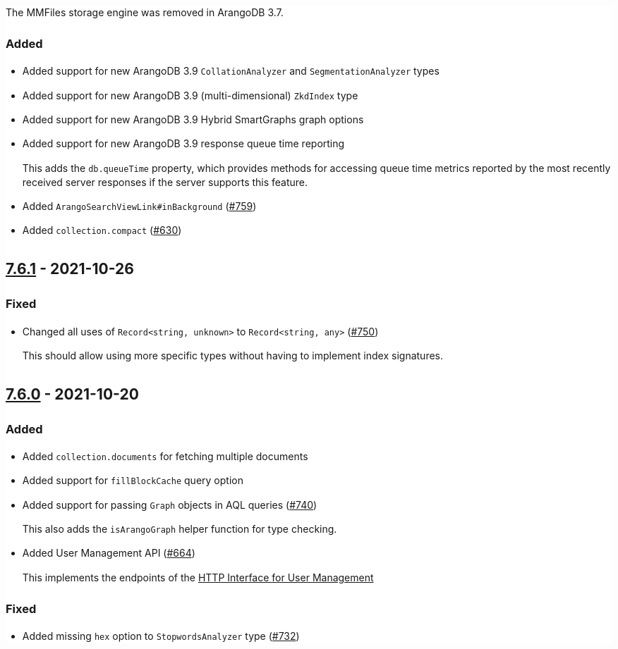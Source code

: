   The MMFiles storage engine was removed in ArangoDB 3.7.

### Added

- Added support for new ArangoDB 3.9 `CollationAnalyzer` and
  `SegmentationAnalyzer` types

- Added support for new ArangoDB 3.9 (multi-dimensional) `ZkdIndex` type

- Added support for new ArangoDB 3.9 Hybrid SmartGraphs graph options

- Added support for new ArangoDB 3.9 response queue time reporting

  This adds the `db.queueTime` property, which provides methods for accessing
  queue time metrics reported by the most recently received server responses if
  the server supports this feature.

- Added `ArangoSearchViewLink#inBackground` ([#759](https://github.com/arangodb/arangojs/issues/759))

- Added `collection.compact` ([#630](https://github.com/arangodb/arangojs/issues/630))

## [7.6.1] - 2021-10-26

### Fixed

- Changed all uses of `Record<string, unknown>` to `Record<string, any>` ([#750](https://github.com/arangodb/arangojs/issues/750))

  This should allow using more specific types without having to implement
  index signatures.

## [7.6.0] - 2021-10-20

### Added

- Added `collection.documents` for fetching multiple documents

- Added support for `fillBlockCache` query option

- Added support for passing `Graph` objects in AQL queries ([#740](https://github.com/arangodb/arangojs/issues/740))

  This also adds the `isArangoGraph` helper function for type checking.

- Added User Management API ([#664](https://github.com/arangodb/arangojs/issues/664))

  This implements the endpoints of the
  [HTTP Interface for User Management](https://www.arangodb.com/docs/stable/http/user-management.html)

### Fixed

- Added missing `hex` option to `StopwordsAnalyzer` type ([#732](https://github.com/arangodb/arangojs/issues/732))


[10.0.0-alpha.1]: https://github.com/arangodb/arangojs/compare/v10.0.0-alpha.0...v10.0.0-alpha.1
[10.0.0-alpha.0]: https://github.com/arangodb/arangojs/compare/v9.2.0...v10.0.0-alpha.0
[9.2.0]: https://github.com/arangodb/arangojs/compare/v9.1.0...v9.2.0
[9.1.0]: https://github.com/arangodb/arangojs/compare/v9.0.0...v9.1.0
[9.0.0]: https://github.com/arangodb/arangojs/compare/v8.8.1...v9.0.0
[8.8.1]: https://github.com/arangodb/arangojs/compare/v8.8.0...v8.8.1
[8.8.0]: https://github.com/arangodb/arangojs/compare/v8.7.0...v8.8.0
[8.7.0]: https://github.com/arangodb/arangojs/compare/v8.6.0...v8.7.0
[8.6.0]: https://github.com/arangodb/arangojs/compare/v8.5.0...v8.6.0
[8.5.0]: https://github.com/arangodb/arangojs/compare/v8.4.1...v8.5.0
[8.4.1]: https://github.com/arangodb/arangojs/compare/v8.4.0...v8.4.1
[8.4.0]: https://github.com/arangodb/arangojs/compare/v8.3.1...v8.4.0
[8.3.1]: https://github.com/arangodb/arangojs/compare/v8.3.0...v8.3.1
[8.3.0]: https://github.com/arangodb/arangojs/compare/v8.2.1...v8.3.0
[8.2.1]: https://github.com/arangodb/arangojs/compare/v8.2.0...v8.2.1
[8.2.0]: https://github.com/arangodb/arangojs/compare/v8.1.0...v8.2.0
[8.1.0]: https://github.com/arangodb/arangojs/compare/v8.0.0...v8.1.0
[8.0.0]: https://github.com/arangodb/arangojs/compare/v7.8.0...v8.0.0
[7.8.0]: https://github.com/arangodb/arangojs/compare/v7.7.0...v7.8.0
[7.7.0]: https://github.com/arangodb/arangojs/compare/v7.6.1...v7.7.0
[7.6.1]: https://github.com/arangodb/arangojs/compare/v7.6.0...v7.6.1
[7.6.0]: https://github.com/arangodb/arangojs/compare/v7.5.0...v7.6.0
[7.5.0]: https://github.com/arangodb/arangojs/compare/v7.4.0...v7.5.0
[7.4.0]: https://github.com/arangodb/arangojs/compare/v7.3.0...v7.4.0
[7.3.0]: https://github.com/arangodb/arangojs/compare/v7.2.0...v7.3.0
[7.2.0]: https://github.com/arangodb/arangojs/compare/v7.1.1...v7.2.0
[7.1.1]: https://github.com/arangodb/arangojs/compare/v7.1.0...v7.1.1
[7.1.0]: https://github.com/arangodb/arangojs/compare/v7.0.2...v7.1.0
[7.0.2]: https://github.com/arangodb/arangojs/compare/v7.0.1...v7.0.2
[7.0.1]: https://github.com/arangodb/arangojs/compare/v7.0.0...v7.0.1
[7.0.0]: https://github.com/arangodb/arangojs/compare/v6.14.1...v7.0.0
[6.14.1]: https://github.com/arangodb/arangojs/compare/v6.14.0...v6.14.1
[6.14.0]: https://github.com/arangodb/arangojs/compare/v6.13.0...v6.14.0
[6.13.0]: https://github.com/arangodb/arangojs/compare/v6.12.0...v6.13.0
[6.12.0]: https://github.com/arangodb/arangojs/compare/v6.11.1...v6.12.0
[6.11.1]: https://github.com/arangodb/arangojs/compare/v6.11.0...v6.11.1
[6.11.0]: https://github.com/arangodb/arangojs/compare/v6.10.0...v6.11.0
[6.10.0]: https://github.com/arangodb/arangojs/compare/v6.9.0...v6.10.0
[6.9.0]: https://github.com/arangodb/arangojs/compare/v6.8.0...v6.9.0
[6.8.0]: https://github.com/arangodb/arangojs/compare/v6.7.0...v6.8.0
[6.7.0]: https://github.com/arangodb/arangojs/compare/v6.6.0...v6.7.0
[6.6.0]: https://github.com/arangodb/arangojs/compare/v6.5.1...v6.6.0
[6.5.1]: https://github.com/arangodb/arangojs/compare/v6.5.0...v6.5.1
[6.5.0]: https://github.com/arangodb/arangojs/compare/v6.4.0...v6.5.0
[6.4.0]: https://github.com/arangodb/arangojs/compare/v6.3.0...v6.4.0
[6.3.0]: https://github.com/arangodb/arangojs/compare/v6.2.4...v6.3.0
[6.2.4]: https://github.com/arangodb/arangojs/compare/v6.2.3...v6.2.4
[6.2.3]: https://github.com/arangodb/arangojs/compare/v6.2.2...v6.2.3
[6.2.2]: https://github.com/arangodb/arangojs/compare/v6.2.1...v6.2.2
[6.2.1]: https://github.com/arangodb/arangojs/compare/v6.2.0...v6.2.1
[6.2.0]: https://github.com/arangodb/arangojs/compare/v6.1.0...v6.2.0
[6.1.0]: https://github.com/arangodb/arangojs/compare/v6.0.1...v6.1.0
[6.0.1]: https://github.com/arangodb/arangojs/compare/v6.0.0...v6.0.1
[6.0.0]: https://github.com/arangodb/arangojs/compare/v5.8.0...v6.0.0